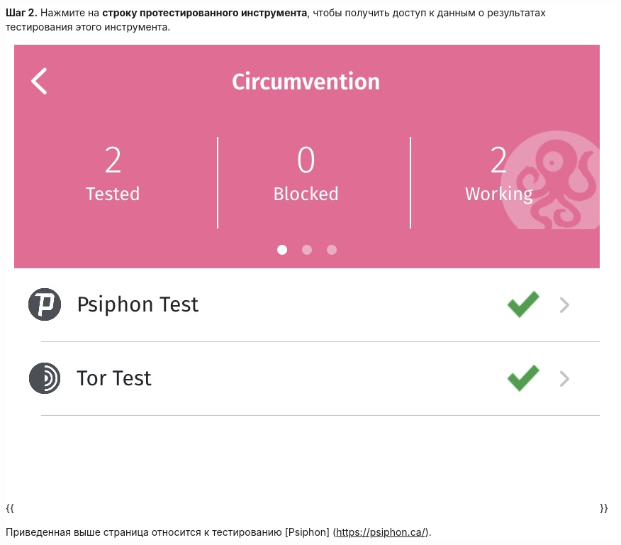 **Шаг 2.** Нажмите на **строку протестированного инструмента**, чтобы получить доступ к данным о результатах тестирования этого инструмента. 

{{<img src="images/image108.jpg" title="Circumvention test results" alt="Circumvention test results">}}

Приведенная выше страница относится к тестированию [Psiphon] (https://psiphon.ca/).
